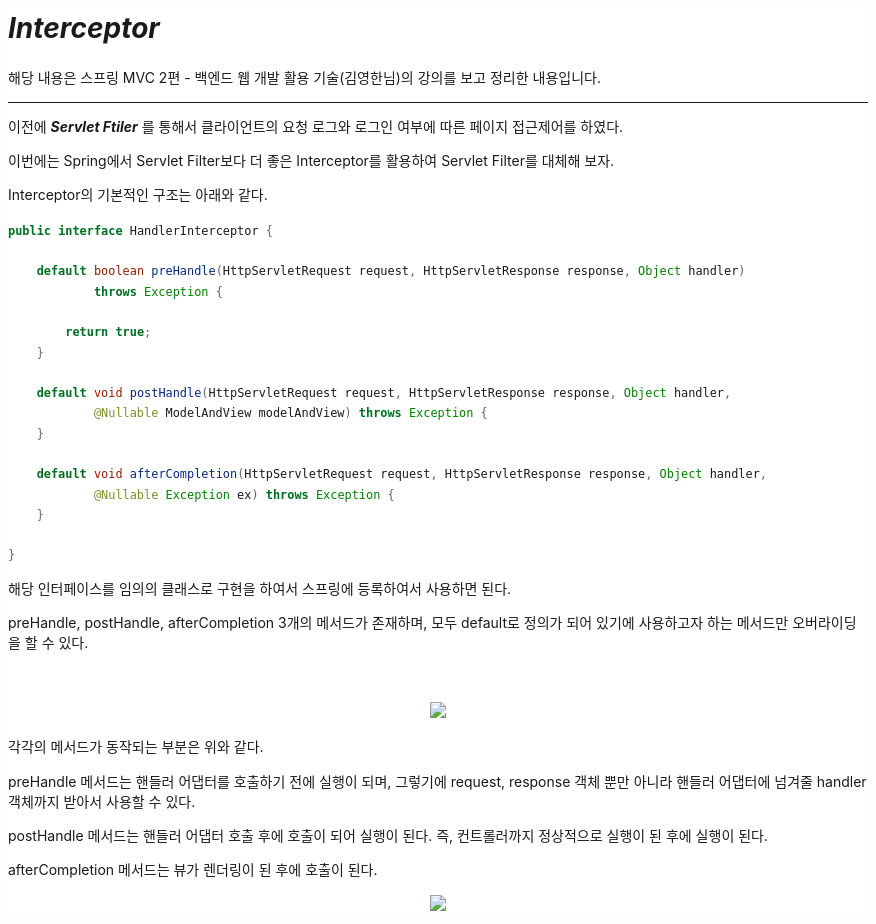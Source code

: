# **_Interceptor_**

해당 내용은 스프링 MVC 2편 - 백엔드 웹 개발 활용 기술(김영한님)의 강의를 보고 정리한 내용입니다.

---

이전에 **_Servlet Ftiler_** 를 통해서 클라이언트의 요청 로그와 로그인 여부에 따른 페이지 접근제어를 하였다.

이번에는 Spring에서 Servlet Filter보다 더 좋은 Interceptor를 활용하여 Servlet Filter를 대체해 보자.

Interceptor의 기본적인 구조는 아래와 같다.

```java
public interface HandlerInterceptor {

	default boolean preHandle(HttpServletRequest request, HttpServletResponse response, Object handler)
			throws Exception {

		return true;
	}

	default void postHandle(HttpServletRequest request, HttpServletResponse response, Object handler,
			@Nullable ModelAndView modelAndView) throws Exception {
	}

	default void afterCompletion(HttpServletRequest request, HttpServletResponse response, Object handler,
			@Nullable Exception ex) throws Exception {
	}

}
```

해당 인터페이스를 임의의 클래스로 구현을 하여서 스프링에 등록하여서 사용하면 된다.

preHandle, postHandle, afterCompletion 3개의 메서드가 존재하며, 모두 default로 정의가 되어 있기에 사용하고자 하는 메서드만 오버라이딩을 할 수 있다.

</br>

  <p align = "center">
  <img src="https://user-images.githubusercontent.com/62879192/199181701-f5daf20d-ea75-46ce-811b-38d2fa698dcd.png" width = 70%>
  </p>

각각의 메서드가 동작되는 부분은 위와 같다.

preHandle 메서드는 핸들러 어댑터를 호출하기 전에 실행이 되며, 그렇기에 request, response 객체 뿐만 아니라 핸들러 어댑터에 넘겨줄 handler 객체까지 받아서 사용할 수 있다.

postHandle 메서드는 핸들러 어댑터 호출 후에 호출이 되어 실행이 된다. 즉, 컨트롤러까지 정상적으로 실행이 된 후에 실행이 된다.

afterCompletion 메서드는 뷰가 렌더링이 된 후에 호출이 된다.

  <p align = "center">
  <img src="https://user-images.githubusercontent.com/62879192/199181710-18f60024-4537-46c9-b33f-ba1b0e34a125.png" width = 70%>
  </p>
